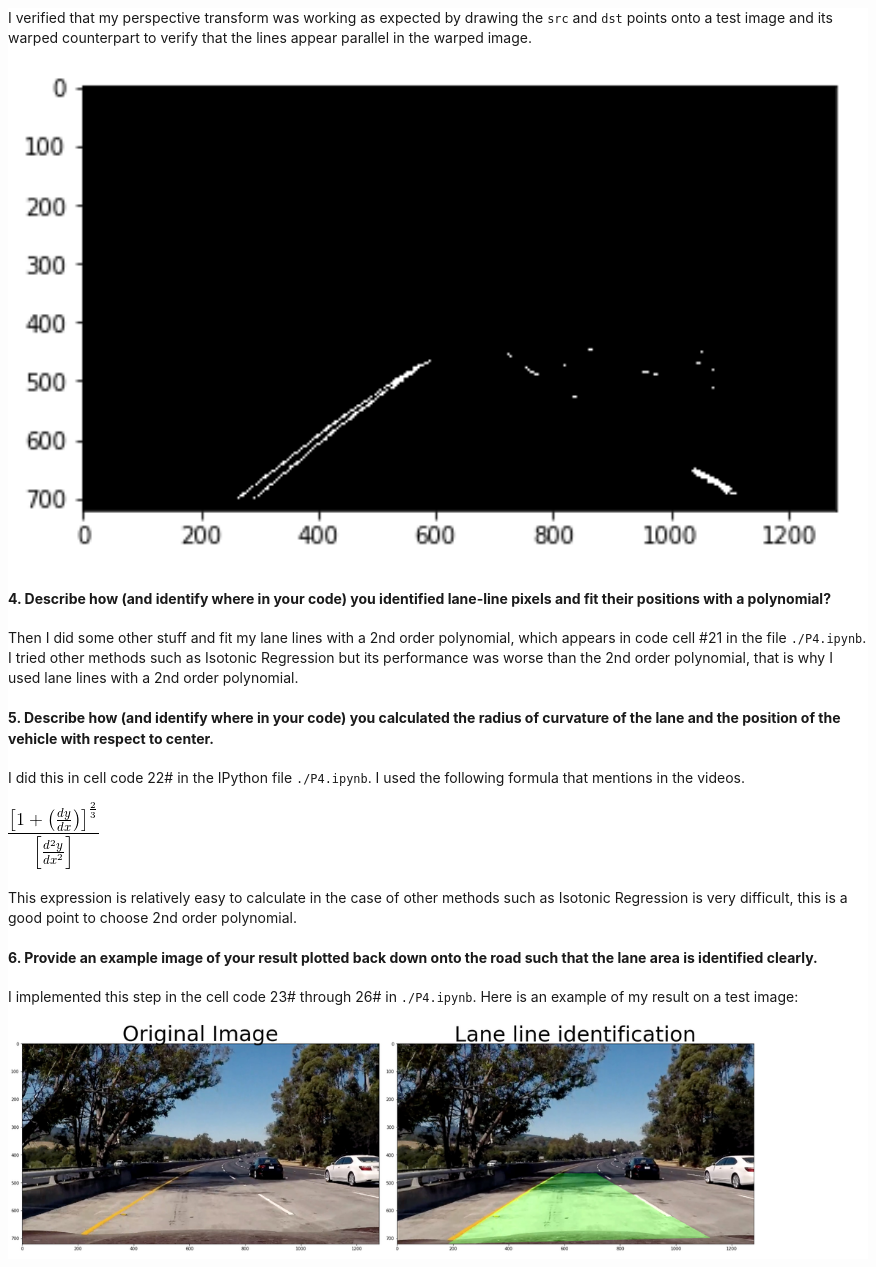 I verified that my perspective transform was working as expected by drawing the `src` and `dst` points onto a test image and its warped counterpart to verify that the lines appear parallel in the warped image.

<img src="https://github.com/ricardoues/CarND-Advanced-Lane-Lines/raw/master/output_images/imagen5.png" width="850">

#### 4. Describe how (and identify where in your code) you identified lane-line pixels and fit their positions with a polynomial?

Then I did some other stuff and fit my lane lines with a 2nd order polynomial, which appears in code cell #21 in the file `./P4.ipynb`. I tried other methods such as Isotonic Regression but its performance was worse than the 2nd order polynomial, that is why I used lane lines with a 2nd order polynomial.



#### 5. Describe how (and identify where in your code) you calculated the radius of curvature of the lane and the position of the vehicle with respect to center.

I did this in cell code 22# in the IPython file `./P4.ipynb`. I used the following formula that mentions in the videos. 

![alt text][radius_curvature]

This expression is relatively easy to calculate in the case of other methods such as Isotonic Regression is very difficult, this is a good point to choose 2nd order polynomial.

#### 6. Provide an example image of your result plotted back down onto the road such that the lane area is identified clearly.

I implemented this step in the cell code 23# through 26#  in `./P4.ipynb`.  Here is an example of my result on a test image:

<img src="https://github.com/ricardoues/CarND-Advanced-Lane-Lines/raw/master/output_images/imagen6.png" width="750">


[//]: # (Image References)
[radius_curvature]: ./output_images/radius_curvature.png "Radius Cuvature Formula"